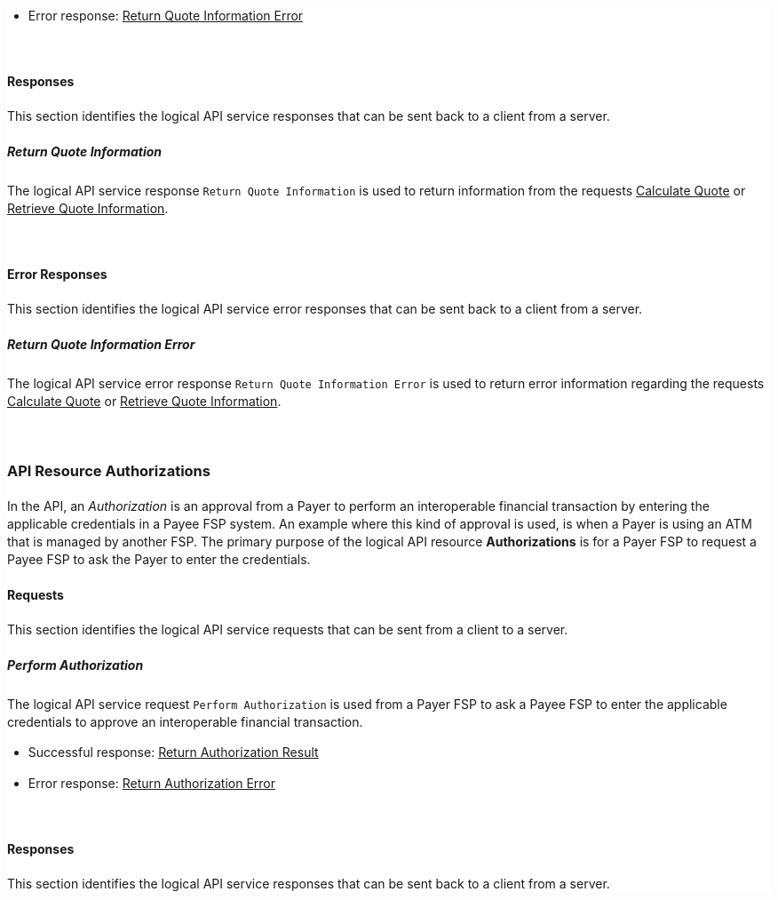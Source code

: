 - Error response: [Return Quote Information Error](#return-quote-information-error)

<br />

#### Responses

This section identifies the logical API service responses that can be sent back to a client from a server.

##### Return Quote Information

The logical API service response `Return Quote Information` is used to return information from the requests [Calculate Quote](#calculate-quote) or [Retrieve Quote Information](#retrieve-quote-information).

<br />

#### Error Responses

This section identifies the logical API service error responses that can be sent back to a client from a server.

##### Return Quote Information Error

The logical API service error response `Return Quote Information Error` is used to return error information regarding the requests [Calculate Quote](#calculate-quote) or [Retrieve Quote Information](#retrieve-quote-information).

<br />

### API Resource Authorizations

In the API, an _Authorization_ is an approval from a Payer to perform an interoperable financial transaction by entering the applicable credentials in a Payee FSP system. An example where this kind of approval is used, is when a Payer is using an ATM that is managed by another FSP. The primary purpose of the logical API resource **Authorizations** is for a Payer FSP to request a Payee FSP to ask the Payer to enter the credentials.

#### Requests

This section identifies the logical API service requests that can be sent from a client to a server.

##### Perform Authorization

The logical API service request `Perform Authorization` is used from a Payer FSP to ask a Payee FSP to enter the applicable credentials to approve an interoperable financial transaction.

- Successful response: [Return Authorization Result](#return-authorization-result)

- Error response: [Return Authorization Error](#return-authorization-error)

<br />

#### Responses

This section identifies the logical API service responses that can be sent back to a client from a server.
